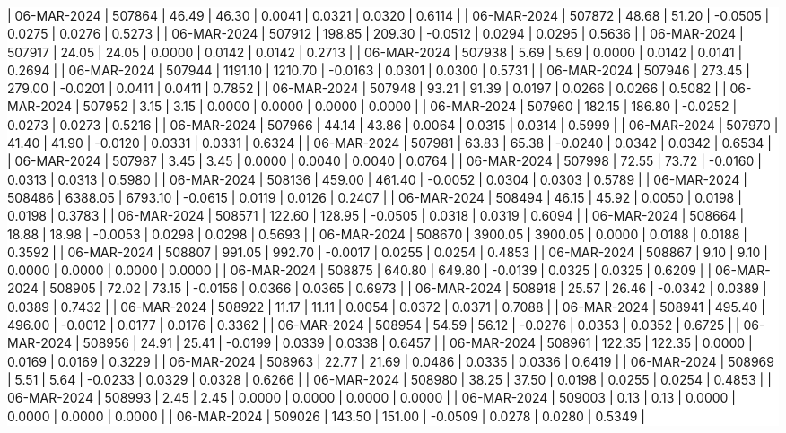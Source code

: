 | 06-MAR-2024 | 507864 | 46.49 | 46.30 | 0.0041 | 0.0321 | 0.0320 | 0.6114 |
| 06-MAR-2024 | 507872 | 48.68 | 51.20 | -0.0505 | 0.0275 | 0.0276 | 0.5273 |
| 06-MAR-2024 | 507912 | 198.85 | 209.30 | -0.0512 | 0.0294 | 0.0295 | 0.5636 |
| 06-MAR-2024 | 507917 | 24.05 | 24.05 | 0.0000 | 0.0142 | 0.0142 | 0.2713 |
| 06-MAR-2024 | 507938 | 5.69 | 5.69 | 0.0000 | 0.0142 | 0.0141 | 0.2694 |
| 06-MAR-2024 | 507944 | 1191.10 | 1210.70 | -0.0163 | 0.0301 | 0.0300 | 0.5731 |
| 06-MAR-2024 | 507946 | 273.45 | 279.00 | -0.0201 | 0.0411 | 0.0411 | 0.7852 |
| 06-MAR-2024 | 507948 | 93.21 | 91.39 | 0.0197 | 0.0266 | 0.0266 | 0.5082 |
| 06-MAR-2024 | 507952 | 3.15 | 3.15 | 0.0000 | 0.0000 | 0.0000 | 0.0000 |
| 06-MAR-2024 | 507960 | 182.15 | 186.80 | -0.0252 | 0.0273 | 0.0273 | 0.5216 |
| 06-MAR-2024 | 507966 | 44.14 | 43.86 | 0.0064 | 0.0315 | 0.0314 | 0.5999 |
| 06-MAR-2024 | 507970 | 41.40 | 41.90 | -0.0120 | 0.0331 | 0.0331 | 0.6324 |
| 06-MAR-2024 | 507981 | 63.83 | 65.38 | -0.0240 | 0.0342 | 0.0342 | 0.6534 |
| 06-MAR-2024 | 507987 | 3.45 | 3.45 | 0.0000 | 0.0040 | 0.0040 | 0.0764 |
| 06-MAR-2024 | 507998 | 72.55 | 73.72 | -0.0160 | 0.0313 | 0.0313 | 0.5980 |
| 06-MAR-2024 | 508136 | 459.00 | 461.40 | -0.0052 | 0.0304 | 0.0303 | 0.5789 |
| 06-MAR-2024 | 508486 | 6388.05 | 6793.10 | -0.0615 | 0.0119 | 0.0126 | 0.2407 |
| 06-MAR-2024 | 508494 | 46.15 | 45.92 | 0.0050 | 0.0198 | 0.0198 | 0.3783 |
| 06-MAR-2024 | 508571 | 122.60 | 128.95 | -0.0505 | 0.0318 | 0.0319 | 0.6094 |
| 06-MAR-2024 | 508664 | 18.88 | 18.98 | -0.0053 | 0.0298 | 0.0298 | 0.5693 |
| 06-MAR-2024 | 508670 | 3900.05 | 3900.05 | 0.0000 | 0.0188 | 0.0188 | 0.3592 |
| 06-MAR-2024 | 508807 | 991.05 | 992.70 | -0.0017 | 0.0255 | 0.0254 | 0.4853 |
| 06-MAR-2024 | 508867 | 9.10 | 9.10 | 0.0000 | 0.0000 | 0.0000 | 0.0000 |
| 06-MAR-2024 | 508875 | 640.80 | 649.80 | -0.0139 | 0.0325 | 0.0325 | 0.6209 |
| 06-MAR-2024 | 508905 | 72.02 | 73.15 | -0.0156 | 0.0366 | 0.0365 | 0.6973 |
| 06-MAR-2024 | 508918 | 25.57 | 26.46 | -0.0342 | 0.0389 | 0.0389 | 0.7432 |
| 06-MAR-2024 | 508922 | 11.17 | 11.11 | 0.0054 | 0.0372 | 0.0371 | 0.7088 |
| 06-MAR-2024 | 508941 | 495.40 | 496.00 | -0.0012 | 0.0177 | 0.0176 | 0.3362 |
| 06-MAR-2024 | 508954 | 54.59 | 56.12 | -0.0276 | 0.0353 | 0.0352 | 0.6725 |
| 06-MAR-2024 | 508956 | 24.91 | 25.41 | -0.0199 | 0.0339 | 0.0338 | 0.6457 |
| 06-MAR-2024 | 508961 | 122.35 | 122.35 | 0.0000 | 0.0169 | 0.0169 | 0.3229 |
| 06-MAR-2024 | 508963 | 22.77 | 21.69 | 0.0486 | 0.0335 | 0.0336 | 0.6419 |
| 06-MAR-2024 | 508969 | 5.51 | 5.64 | -0.0233 | 0.0329 | 0.0328 | 0.6266 |
| 06-MAR-2024 | 508980 | 38.25 | 37.50 | 0.0198 | 0.0255 | 0.0254 | 0.4853 |
| 06-MAR-2024 | 508993 | 2.45 | 2.45 | 0.0000 | 0.0000 | 0.0000 | 0.0000 |
| 06-MAR-2024 | 509003 | 0.13 | 0.13 | 0.0000 | 0.0000 | 0.0000 | 0.0000 |
| 06-MAR-2024 | 509026 | 143.50 | 151.00 | -0.0509 | 0.0278 | 0.0280 | 0.5349 |